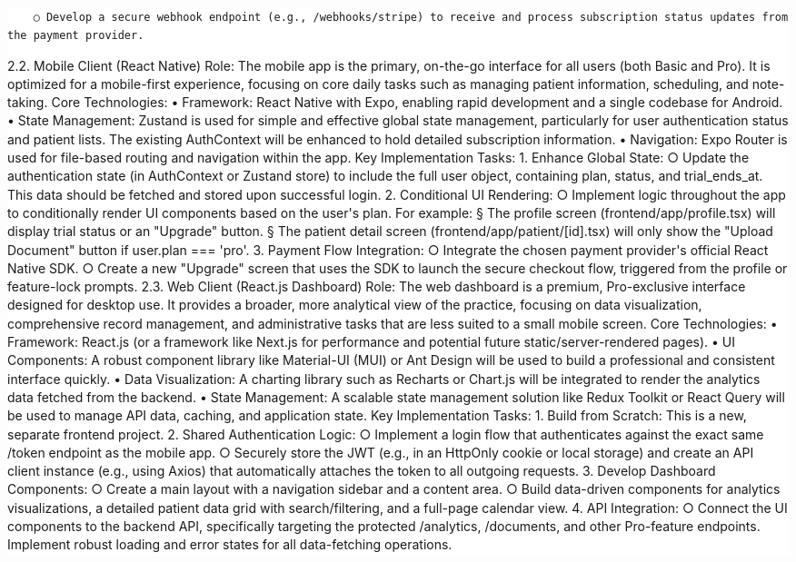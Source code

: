        ○ Develop a secure webhook endpoint (e.g., /webhooks/stripe) to receive and process subscription status updates from the payment provider.
2.2. Mobile Client (React Native)
Role:
The mobile app is the primary, on-the-go interface for all users (both Basic and Pro). It is optimized for a mobile-first experience, focusing on core daily tasks such as managing patient information, scheduling, and note-taking.
Core Technologies:
    • Framework: React Native with Expo, enabling rapid development and a single codebase for Android.
    • State Management: Zustand is used for simple and effective global state management, particularly for user authentication status and patient lists. The existing AuthContext will be enhanced to hold detailed subscription information.
    • Navigation: Expo Router is used for file-based routing and navigation within the app.
Key Implementation Tasks:
    1. Enhance Global State:
        ○ Update the authentication state (in AuthContext or Zustand store) to include the full user object, containing plan, status, and trial_ends_at. This data should be fetched and stored upon successful login.
    2. Conditional UI Rendering:
        ○ Implement logic throughout the app to conditionally render UI components based on the user's plan. For example:
            § The profile screen (frontend/app/profile.tsx) will display trial status or an "Upgrade" button.
            § The patient detail screen (frontend/app/patient/[id].tsx) will only show the "Upload Document" button if user.plan === 'pro'.
    3. Payment Flow Integration:
        ○ Integrate the chosen payment provider's official React Native SDK.
        ○ Create a new "Upgrade" screen that uses the SDK to launch the secure checkout flow, triggered from the profile or feature-lock prompts.
2.3. Web Client (React.js Dashboard)
Role:
The web dashboard is a premium, Pro-exclusive interface designed for desktop use. It provides a broader, more analytical view of the practice, focusing on data visualization, comprehensive record management, and administrative tasks that are less suited to a small mobile screen.
Core Technologies:
    • Framework: React.js (or a framework like Next.js for performance and potential future static/server-rendered pages).
    • UI Components: A robust component library like Material-UI (MUI) or Ant Design will be used to build a professional and consistent interface quickly.
    • Data Visualization: A charting library such as Recharts or Chart.js will be integrated to render the analytics data fetched from the backend.
    • State Management: A scalable state management solution like Redux Toolkit or React Query will be used to manage API data, caching, and application state.
Key Implementation Tasks:
    1. Build from Scratch: This is a new, separate frontend project.
    2. Shared Authentication Logic:
        ○ Implement a login flow that authenticates against the exact same /token endpoint as the mobile app.
        ○ Securely store the JWT (e.g., in an HttpOnly cookie or local storage) and create an API client instance (e.g., using Axios) that automatically attaches the token to all outgoing requests.
    3. Develop Dashboard Components:
        ○ Create a main layout with a navigation sidebar and a content area.
        ○ Build data-driven components for analytics visualizations, a detailed patient data grid with search/filtering, and a full-page calendar view.
    4. API Integration:
        ○ Connect the UI components to the backend API, specifically targeting the protected /analytics, /documents, and other Pro-feature endpoints. Implement robust loading and error states for all data-fetching operations.
